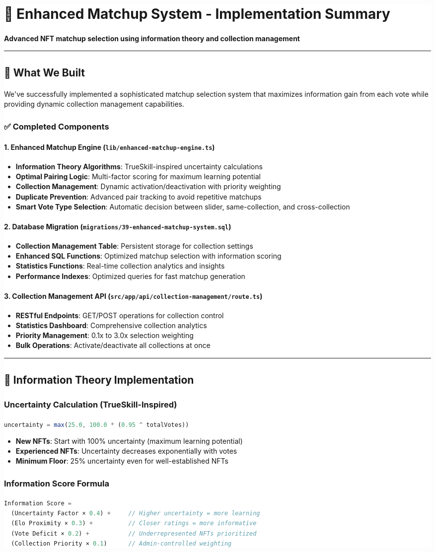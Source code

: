 # 🧠 Enhanced Matchup System - Implementation Summary

**Advanced NFT matchup selection using information theory and collection management**

---

## 🎯 **What We Built**

We've successfully implemented a sophisticated matchup selection system that maximizes information gain from each vote while providing dynamic collection management capabilities.

### **✅ Completed Components**

#### **1. Enhanced Matchup Engine** (`lib/enhanced-matchup-engine.ts`)
- **Information Theory Algorithms**: TrueSkill-inspired uncertainty calculations
- **Optimal Pairing Logic**: Multi-factor scoring for maximum learning potential
- **Collection Management**: Dynamic activation/deactivation with priority weighting
- **Duplicate Prevention**: Advanced pair tracking to avoid repetitive matchups
- **Smart Vote Type Selection**: Automatic decision between slider, same-collection, and cross-collection

#### **2. Database Migration** (`migrations/39-enhanced-matchup-system.sql`)
- **Collection Management Table**: Persistent storage for collection settings
- **Enhanced SQL Functions**: Optimized matchup selection with information scoring
- **Statistics Functions**: Real-time collection analytics and insights
- **Performance Indexes**: Optimized queries for fast matchup generation

#### **3. Collection Management API** (`src/app/api/collection-management/route.ts`)
- **RESTful Endpoints**: GET/POST operations for collection control
- **Statistics Dashboard**: Comprehensive collection analytics
- **Priority Management**: 0.1x to 3.0x selection weighting
- **Bulk Operations**: Activate/deactivate all collections at once

---

## 🧮 **Information Theory Implementation**

### **Uncertainty Calculation (TrueSkill-Inspired)**
```javascript
uncertainty = max(25.0, 100.0 * (0.95 ^ totalVotes))
```
- **New NFTs**: Start with 100% uncertainty (maximum learning potential)
- **Experienced NFTs**: Uncertainty decreases exponentially with votes
- **Minimum Floor**: 25% uncertainty even for well-established NFTs

### **Information Score Formula**
```javascript
Information Score = 
  (Uncertainty Factor × 0.4) +     // Higher uncertainty = more learning
  (Elo Proximity × 0.3) +          // Closer ratings = more informative
  (Vote Deficit × 0.2) +           // Underrepresented NFTs prioritized
  (Collection Priority × 0.1)      // Admin-controlled weighting
```
